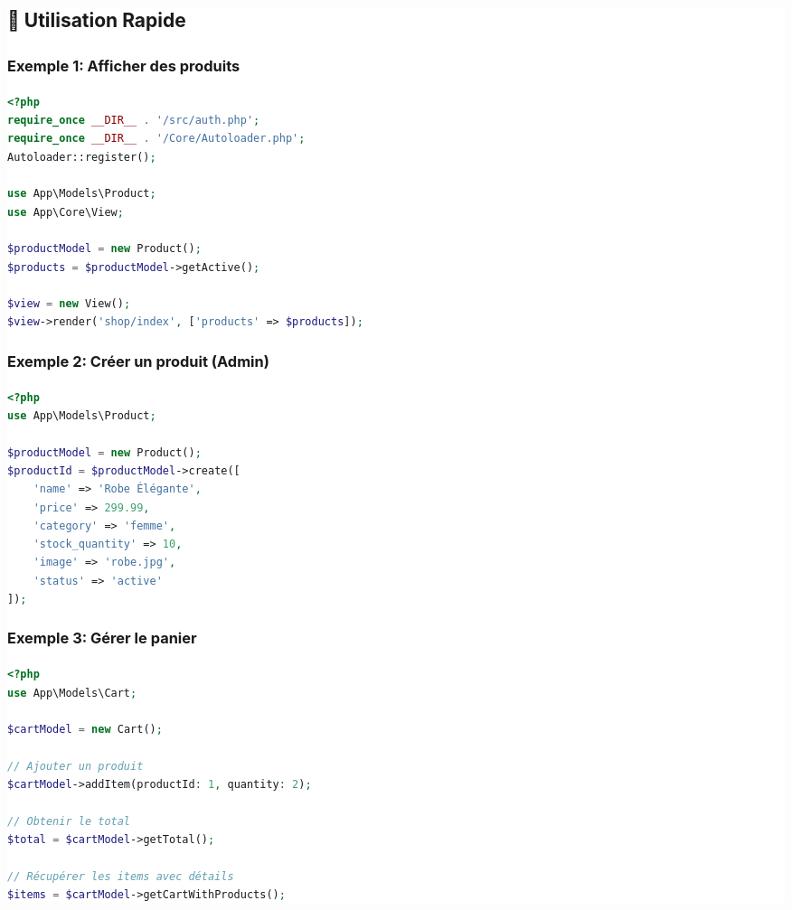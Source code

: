## 🚀 Utilisation Rapide

### Exemple 1: Afficher des produits

```php
<?php
require_once __DIR__ . '/src/auth.php';
require_once __DIR__ . '/Core/Autoloader.php';
Autoloader::register();

use App\Models\Product;
use App\Core\View;

$productModel = new Product();
$products = $productModel->getActive();

$view = new View();
$view->render('shop/index', ['products' => $products]);
```

### Exemple 2: Créer un produit (Admin)

```php
<?php
use App\Models\Product;

$productModel = new Product();
$productId = $productModel->create([
    'name' => 'Robe Élégante',
    'price' => 299.99,
    'category' => 'femme',
    'stock_quantity' => 10,
    'image' => 'robe.jpg',
    'status' => 'active'
]);
```

### Exemple 3: Gérer le panier

```php
<?php
use App\Models\Cart;

$cartModel = new Cart();

// Ajouter un produit
$cartModel->addItem(productId: 1, quantity: 2);

// Obtenir le total
$total = $cartModel->getTotal();

// Récupérer les items avec détails
$items = $cartModel->getCartWithProducts();
```
